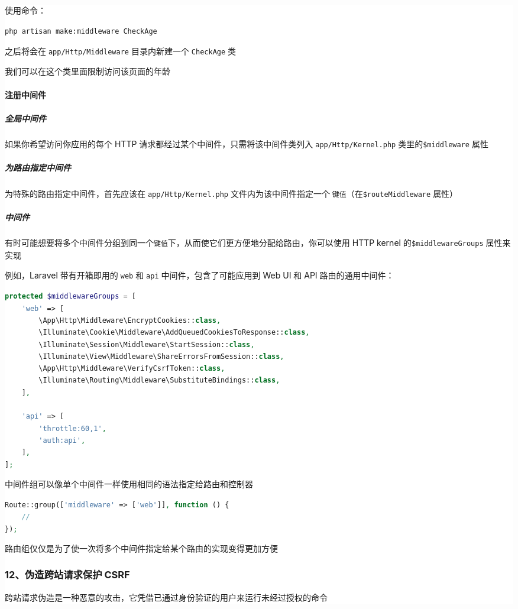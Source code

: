 使用命令：

```
php artisan make:middleware CheckAge
```

之后将会在 `app/Http/Middleware` 目录内新建一个 `CheckAge` 类

我们可以在这个类里面限制访问该页面的年龄

#### 注册中间件

##### 全局中间件

如果你希望访问你应用的每个 HTTP 请求都经过某个中间件，只需将该中间件类列入 `app/Http/Kernel.php` 类里的`$middleware` 属性

##### 为路由指定中间件

为特殊的路由指定中间件，首先应该在 `app/Http/Kernel.php` 文件内为该中间件指定一个 `键值`（在`$routeMiddleware` 属性）

##### 中间件

有时可能想要将多个中间件分组到同一个`键值`下，从而使它们更方便地分配给路由，你可以使用 HTTP kernel 的`$middlewareGroups` 属性来实现

例如，Laravel 带有开箱即用的 `web` 和 `api` 中间件，包含了可能应用到 Web UI 和 API 路由的通用中间件：

```php
protected $middlewareGroups = [
    'web' => [
        \App\Http\Middleware\EncryptCookies::class,
        \Illuminate\Cookie\Middleware\AddQueuedCookiesToResponse::class,
        \Illuminate\Session\Middleware\StartSession::class,
        \Illuminate\View\Middleware\ShareErrorsFromSession::class,
        \App\Http\Middleware\VerifyCsrfToken::class,
        \Illuminate\Routing\Middleware\SubstituteBindings::class,
    ],

    'api' => [
        'throttle:60,1',
        'auth:api',
    ],
];
```

中间件组可以像单个中间件一样使用相同的语法指定给路由和控制器

```php
Route::group(['middleware' => ['web']], function () {
    //
});
```

路由组仅仅是为了使一次将多个中间件指定给某个路由的实现变得更加方便

### 12、伪造跨站请求保护 CSRF

跨站请求伪造是一种恶意的攻击，它凭借已通过身份验证的用户来运行未经过授权的命令
